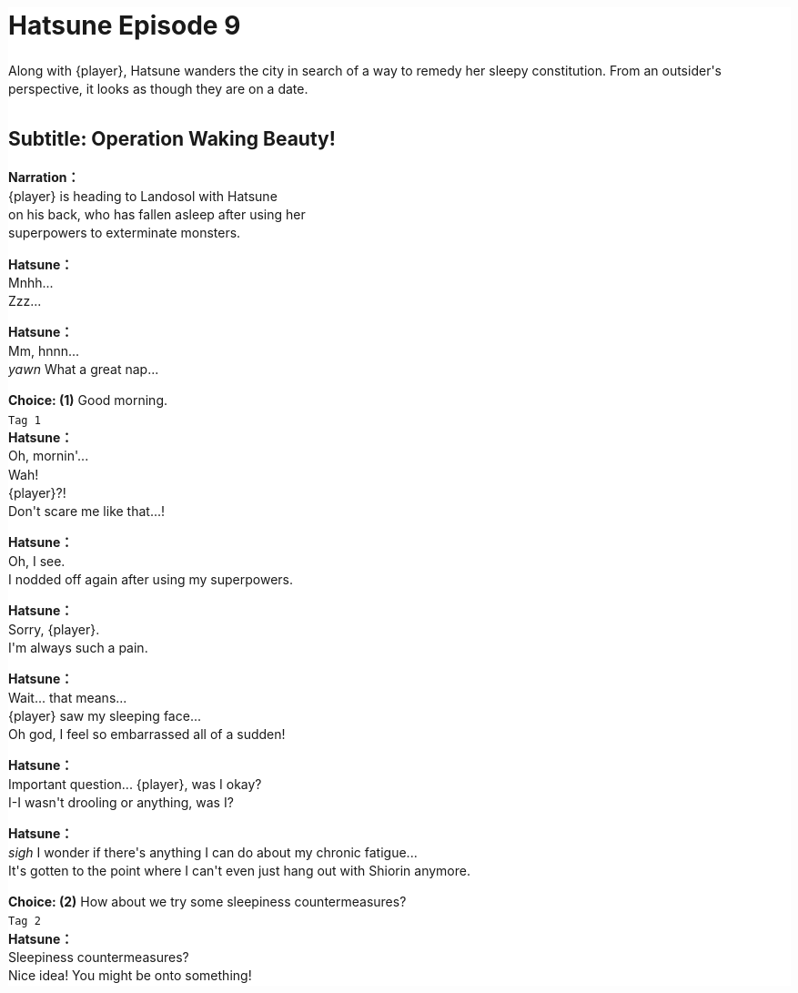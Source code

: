 # Hatsune Episode 9
Along with {player}, Hatsune wanders the city in search of a way to remedy her sleepy constitution. From an outsider's perspective, it looks as though they are on a date.
  
## Subtitle: Operation Waking Beauty!
  
**Narration：**  
{player} is heading to Landosol with Hatsune  
on his back, who has fallen asleep after using her  
superpowers to exterminate monsters.  
  
**Hatsune：**  
Mnhh...  
Zzz...  
  
**Hatsune：**  
Mm, hnnn...  
*yawn* What a great nap...  
  
**Choice: (1)**  Good morning.  
`Tag 1`  
**Hatsune：**  
Oh, mornin'...  
Wah!  
{player}?!  
Don't scare me like that...!  
  
**Hatsune：**  
Oh, I see.  
I nodded off again after using my superpowers.  
  
**Hatsune：**  
Sorry, {player}.  
I'm always such a pain.  
  
**Hatsune：**  
Wait... that means...  
{player} saw my sleeping face...  
Oh god, I feel so embarrassed all of a sudden!  
  
**Hatsune：**  
Important question... {player}, was I okay?  
I-I wasn't drooling or anything, was I?  
  
**Hatsune：**  
*sigh* I wonder if there's anything I can do about my chronic fatigue...  
It's gotten to the point where I can't even just hang out with Shiorin anymore.  
  
**Choice: (2)**  How about we try some sleepiness countermeasures?  
`Tag 2`  
**Hatsune：**  
Sleepiness countermeasures?  
Nice idea! You might be onto something!  
  